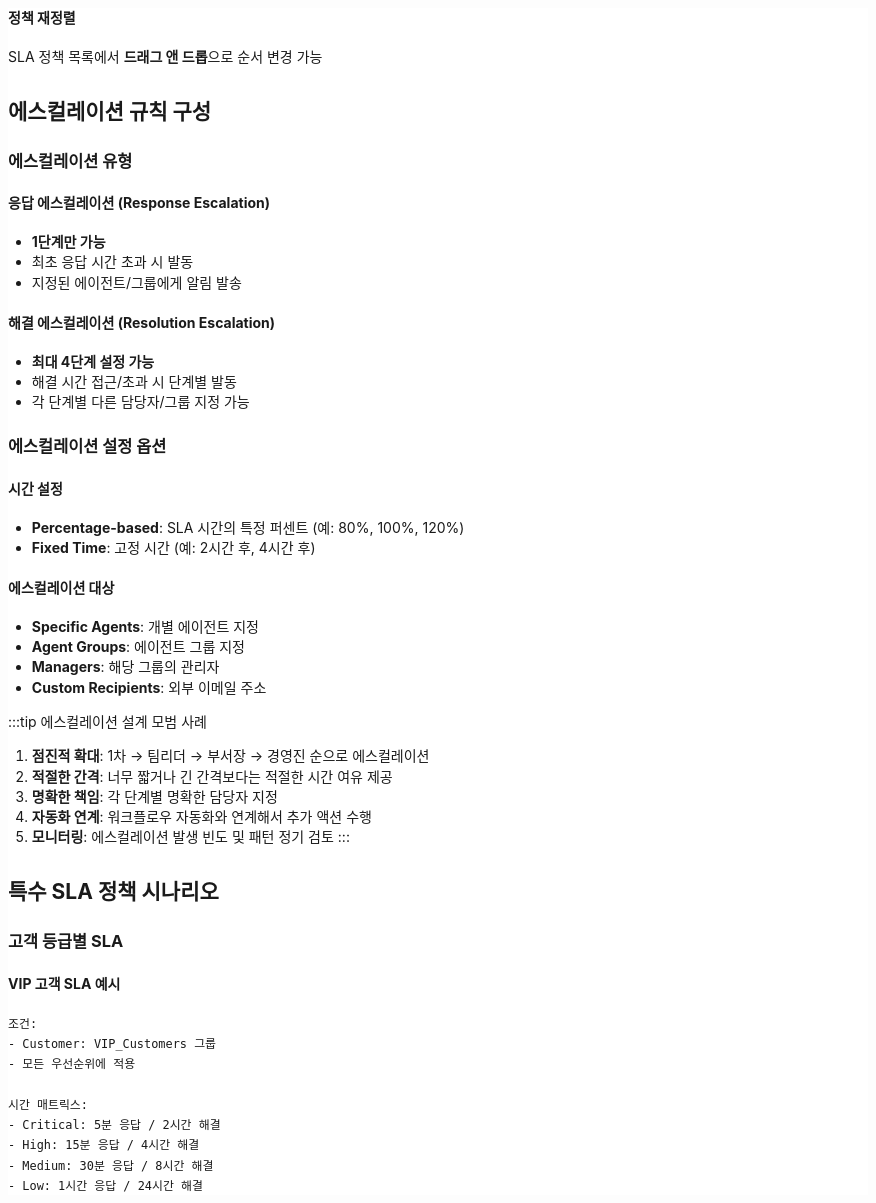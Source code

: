 #### 정책 재정렬
SLA 정책 목록에서 **드래그 앤 드롭**으로 순서 변경 가능

## 에스컬레이션 규칙 구성

### 에스컬레이션 유형

#### 응답 에스컬레이션 (Response Escalation)
- **1단계만 가능**
- 최초 응답 시간 초과 시 발동
- 지정된 에이전트/그룹에게 알림 발송

#### 해결 에스컬레이션 (Resolution Escalation)
- **최대 4단계 설정 가능**
- 해결 시간 접근/초과 시 단계별 발동
- 각 단계별 다른 담당자/그룹 지정 가능

### 에스컬레이션 설정 옵션

#### 시간 설정
- **Percentage-based**: SLA 시간의 특정 퍼센트 (예: 80%, 100%, 120%)
- **Fixed Time**: 고정 시간 (예: 2시간 후, 4시간 후)

#### 에스컬레이션 대상
- **Specific Agents**: 개별 에이전트 지정
- **Agent Groups**: 에이전트 그룹 지정
- **Managers**: 해당 그룹의 관리자
- **Custom Recipients**: 외부 이메일 주소

:::tip 에스컬레이션 설계 모범 사례
1. **점진적 확대**: 1차 → 팀리더 → 부서장 → 경영진 순으로 에스컬레이션
2. **적절한 간격**: 너무 짧거나 긴 간격보다는 적절한 시간 여유 제공
3. **명확한 책임**: 각 단계별 명확한 담당자 지정
4. **자동화 연계**: 워크플로우 자동화와 연계해서 추가 액션 수행
5. **모니터링**: 에스컬레이션 발생 빈도 및 패턴 정기 검토
:::

## 특수 SLA 정책 시나리오

### 고객 등급별 SLA

#### VIP 고객 SLA 예시
```
조건:
- Customer: VIP_Customers 그룹
- 모든 우선순위에 적용

시간 매트릭스:
- Critical: 5분 응답 / 2시간 해결
- High: 15분 응답 / 4시간 해결
- Medium: 30분 응답 / 8시간 해결
- Low: 1시간 응답 / 24시간 해결
```
